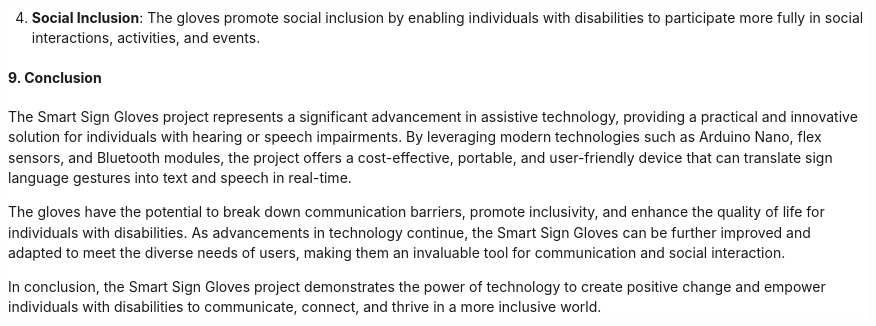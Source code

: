 4. **Social Inclusion**: The gloves promote social inclusion by enabling individuals with disabilities to participate more fully in social interactions, activities, and events.

#### 9. **Conclusion**

The Smart Sign Gloves project represents a significant advancement in assistive technology, providing a practical and innovative solution for individuals with hearing or speech impairments. By leveraging modern technologies such as Arduino Nano, flex sensors, and Bluetooth modules, the project offers a cost-effective, portable, and user-friendly device that can translate sign language gestures into text and speech in real-time.

The gloves have the potential to break down communication barriers, promote inclusivity, and enhance the quality of life for individuals with disabilities. As advancements in technology continue, the Smart Sign Gloves can be further improved and adapted to meet the diverse needs of users, making them an invaluable tool for communication and social interaction.

In conclusion, the Smart Sign Gloves project demonstrates the power of technology to create positive change and empower individuals with disabilities to communicate, connect, and thrive in a more inclusive world.

